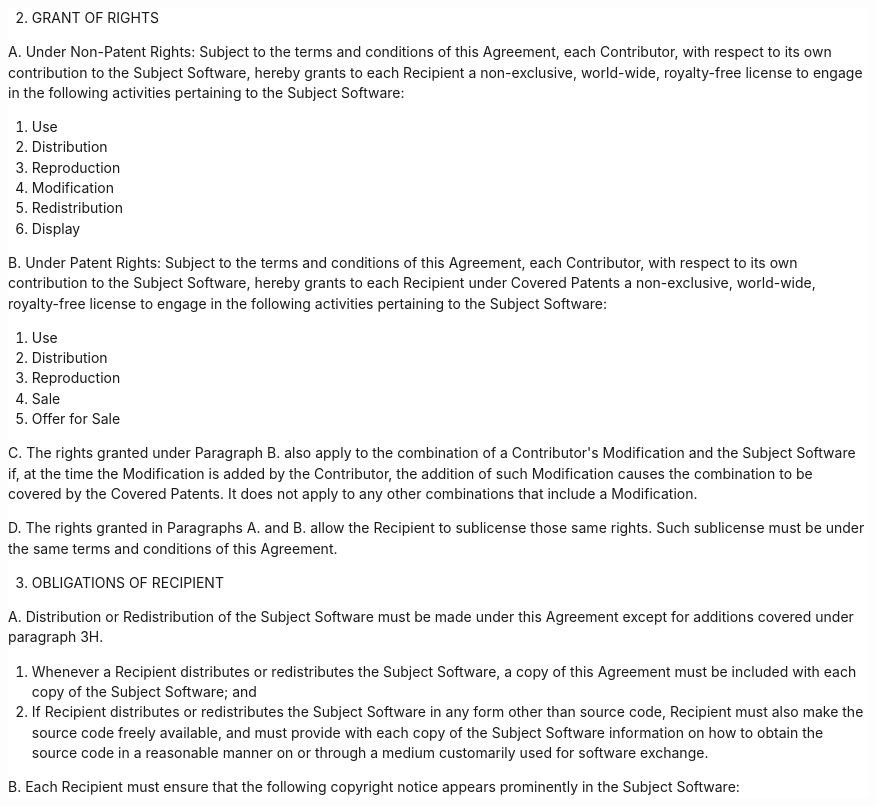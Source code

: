 
2. GRANT OF RIGHTS

A. Under Non-Patent Rights: Subject to the terms and conditions of
this Agreement, each Contributor, with respect to its own contribution
to the Subject Software, hereby grants to each Recipient a
non-exclusive, world-wide, royalty-free license to engage in the
following activities pertaining to the Subject Software:

1. Use
2. Distribution
3. Reproduction
4. Modification
5. Redistribution
6. Display

B. Under Patent Rights: Subject to the terms and conditions of this
Agreement, each Contributor, with respect to its own contribution to
the Subject Software, hereby grants to each Recipient under Covered
Patents a non-exclusive, world-wide, royalty-free license to engage in
the following activities pertaining to the Subject Software:

1. Use
2. Distribution
3. Reproduction
4. Sale
5. Offer for Sale

C. The rights granted under Paragraph B. also apply to the combination
of a Contributor's Modification and the Subject Software if, at the
time the Modification is added by the Contributor, the addition of
such Modification causes the combination to be covered by the Covered
Patents.  It does not apply to any other combinations that include a
Modification.

D. The rights granted in Paragraphs A. and B. allow the Recipient to
sublicense those same rights.  Such sublicense must be under the same
terms and conditions of this Agreement.


3. OBLIGATIONS OF RECIPIENT

A. Distribution or Redistribution of the Subject Software must be made
under this Agreement except for additions covered under paragraph 3H.

1. Whenever a Recipient distributes or redistributes the Subject
    Software, a copy of this Agreement must be included with each copy
    of the Subject Software; and
2. If Recipient distributes or redistributes the Subject Software in
    any form other than source code, Recipient must also make the
    source code freely available, and must provide with each copy of
    the Subject Software information on how to obtain the source code
    in a reasonable manner on or through a medium customarily used for
    software exchange.

B. Each Recipient must ensure that the following copyright notice
appears prominently in the Subject Software:
